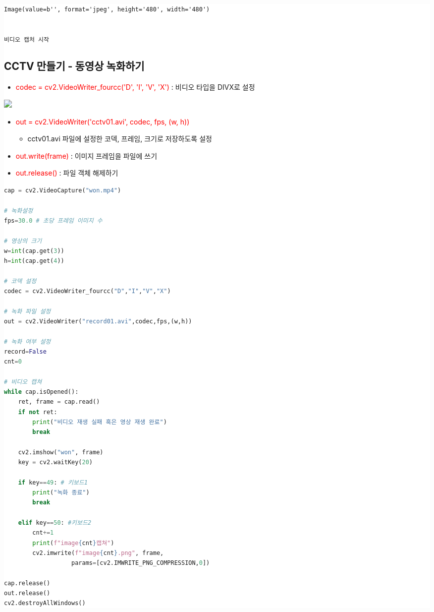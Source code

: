     Image(value=b'', format='jpeg', height='480', width='480')


    비디오 캡처 시작
    

## CCTV 만들기 - 동영상 녹화하기

- <font color=red>codec = cv2.VideoWriter_fourcc('D', 'I', 'V', 'X')</font> : 비디오 타입을 DIVX로 설정

<img src="./lecture_image/03_codec.png" width=70%>


- <font color=red>out = cv2.VideoWriter('cctv01.avi', codec, fps, (w, h))</font>  
  - cctv01.avi 파일에 설정한 코덱, 프레임, 크기로 저장하도록 설정
  
  
- <font color=red>out.write(frame)</font>  : 이미지 프레임을 파일에 쓰기


- <font color=red>out.release() </font> : 파일 객체 해제하기


```python
cap = cv2.VideoCapture("won.mp4")

# 녹화설정
fps=30.0 # 초당 프레임 이미지 수 

# 영상의 크기
w=int(cap.get(3))
h=int(cap.get(4))

# 코덱 설정
codec = cv2.VideoWriter_fourcc("D","I","V","X")

# 녹화 파일 설정
out = cv2.VideoWriter("record01.avi",codec,fps,(w,h))

# 녹화 여부 설정
record=False
cnt=0

# 비디오 캡쳐
while cap.isOpened():
    ret, frame = cap.read()
    if not ret:
        print("비디오 재생 실패 혹은 영상 재생 완료")
        break
    
    cv2.imshow("won", frame)
    key = cv2.waitKey(20)
    
    if key==49: # 키보드1
        print("녹화 종료")
        break
        
    elif key==50: #키보드2
        cnt+=1
        print(f"image{cnt}캡쳐")
        cv2.imwrite(f"image{cnt}.png", frame,
                   params=[cv2.IMWRITE_PNG_COMPRESSION,0])
        
cap.release()
out.release()
cv2.destroyAllWindows()
```
